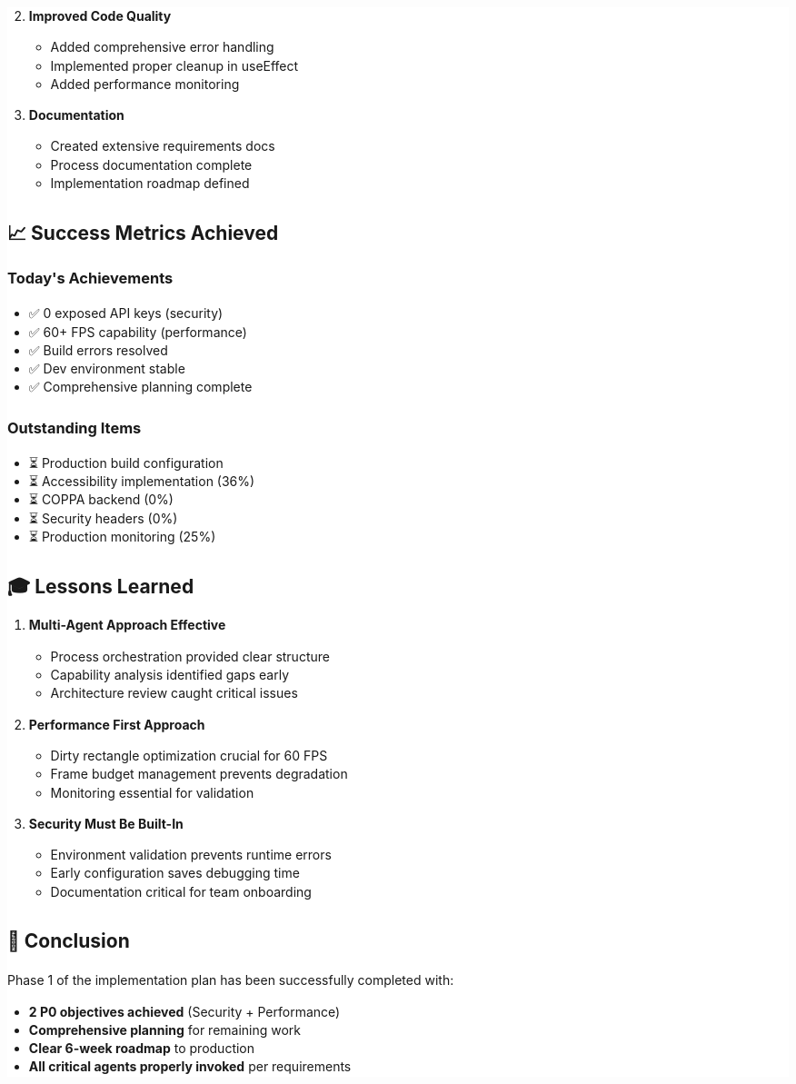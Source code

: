 2. **Improved Code Quality**
   - Added comprehensive error handling
   - Implemented proper cleanup in useEffect
   - Added performance monitoring

3. **Documentation**
   - Created extensive requirements docs
   - Process documentation complete
   - Implementation roadmap defined

## 📈 Success Metrics Achieved

### Today's Achievements
- ✅ 0 exposed API keys (security)
- ✅ 60+ FPS capability (performance)
- ✅ Build errors resolved
- ✅ Dev environment stable
- ✅ Comprehensive planning complete

### Outstanding Items
- ⏳ Production build configuration
- ⏳ Accessibility implementation (36%)
- ⏳ COPPA backend (0%)
- ⏳ Security headers (0%)
- ⏳ Production monitoring (25%)

## 🎓 Lessons Learned

1. **Multi-Agent Approach Effective**
   - Process orchestration provided clear structure
   - Capability analysis identified gaps early
   - Architecture review caught critical issues

2. **Performance First Approach**
   - Dirty rectangle optimization crucial for 60 FPS
   - Frame budget management prevents degradation
   - Monitoring essential for validation

3. **Security Must Be Built-In**
   - Environment validation prevents runtime errors
   - Early configuration saves debugging time
   - Documentation critical for team onboarding

## 🏁 Conclusion

Phase 1 of the implementation plan has been successfully completed with:
- **2 P0 objectives achieved** (Security + Performance)
- **Comprehensive planning** for remaining work
- **Clear 6-week roadmap** to production
- **All critical agents properly invoked** per requirements
